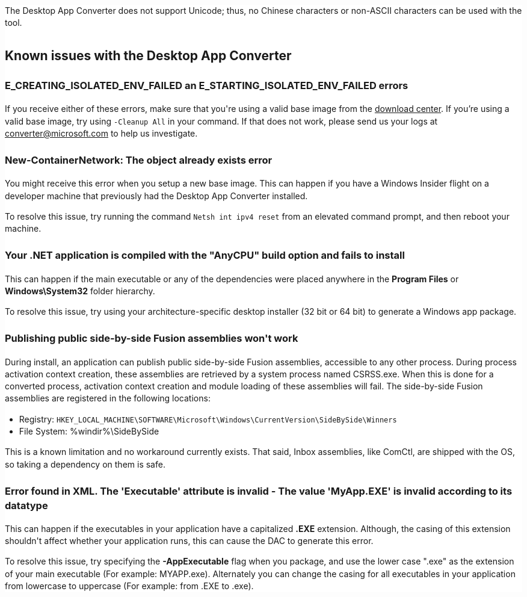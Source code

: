 The Desktop App Converter does not support Unicode; thus, no Chinese characters or non-ASCII characters can be used with the tool.

## Known issues with the Desktop App Converter

### E_CREATING_ISOLATED_ENV_FAILED an E_STARTING_ISOLATED_ENV_FAILED errors    

If you receive either of these errors, make sure that you're using a valid base image from the [download center](https://aka.ms/converterimages).
If you’re using a valid base image, try using ``-Cleanup All`` in your command.
If that does not work, please send us your logs at converter@microsoft.com to help us investigate.

### New-ContainerNetwork: The object already exists error

You might receive this error when you setup a new base image. This can happen if you have a Windows Insider flight on a developer machine that previously had the Desktop App Converter installed.

To resolve this issue, try running the command `Netsh int ipv4 reset` from an elevated command prompt, and then reboot your machine.

### Your .NET application is compiled with the "AnyCPU" build option and fails to install

This can happen if the main executable or any of the dependencies were placed anywhere in the **Program Files** or **Windows\System32** folder hierarchy.

To resolve this issue, try using your architecture-specific desktop installer (32 bit or 64 bit) to generate a Windows app package.

### Publishing public side-by-side Fusion assemblies won't work

 During install, an application can publish public side-by-side Fusion assemblies, accessible to any other process. During process activation context creation, these assemblies are retrieved by a system process named CSRSS.exe. When this is done for a converted process, activation context creation and module loading of these assemblies will fail. The side-by-side Fusion assemblies are registered in the following locations:
  + Registry: `HKEY_LOCAL_MACHINE\SOFTWARE\Microsoft\Windows\CurrentVersion\SideBySide\Winners`
  + File System: %windir%\\SideBySide

This is a known limitation and no workaround currently exists. That said, Inbox assemblies, like ComCtl, are shipped with the OS, so taking a dependency on them is safe.

### Error found in XML. The 'Executable' attribute is invalid - The value 'MyApp.EXE' is invalid according to its datatype

This can happen if the executables in your application have a capitalized **.EXE** extension. Although, the casing of this extension shouldn't affect whether your application runs, this can cause the DAC to generate this error.

To resolve this issue, try specifying the **-AppExecutable** flag when you package, and use the lower case ".exe" as the extension of your main executable (For example: MYAPP.exe).    Alternately you can change the casing for all executables in your application from lowercase to uppercase (For example: from .EXE to .exe).
